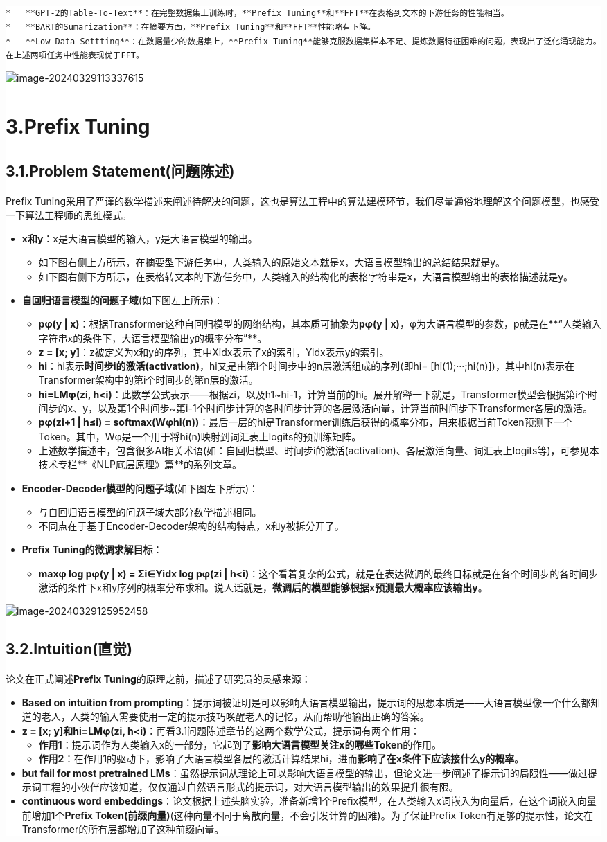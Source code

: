     *   **GPT-2的Table-To-Text**：在完整数据集上训练时，**Prefix Tuning**和**FFT**在表格到文本的下游任务的性能相当。
    *   **BART的Sumarization**：在摘要方面，**Prefix Tuning**和**FFT**性能略有下降。
    *   **Low Data Settting**：在数据量少的数据集上，**Prefix Tuning**能够克服数据集样本不足、提炼数据特征困难的问题，表现出了泛化涌现能力。在上述两项任务中性能表现优于FFT。

![image-20240329113337615](https://jherculesqz.github.io/AI%E6%8B%BE%E9%81%97/%E3%80%90chatGPT%E3%80%91%E5%AD%A6%E4%B9%A0%E7%AC%94%E8%AE%B044-LLM%E5%BE%AE%E8%B0%83%E6%8A%80%E6%9C%AF%E4%B9%8BPrefixTuning/image-20240329113337615.png)

3.Prefix Tuning[](#3prefix-tuning)
==================================

3.1.Problem Statement(问题陈述)[](#31problem-statement问题陈述)
-------------------------------------------------------

Prefix Tuning采用了严谨的数学描述来阐述待解决的问题，这也是算法工程中的算法建模环节，我们尽量通俗地理解这个问题模型，也感受一下算法工程师的思维模式。

*   **x和y**：x是大语言模型的输入，y是大语言模型的输出。
    
    *   如下图右侧上方所示，在摘要型下游任务中，人类输入的原始文本就是x，大语言模型输出的总结结果就是y。
    *   如下图右侧下方所示，在表格转文本的下游任务中，人类输入的结构化的表格字符串是x，大语言模型输出的表格描述就是y。
*   **自回归语言模型的问题子域**(如下图左上所示)：
    
    *   **pφ(y | x)**：根据Transformer这种自回归模型的网络结构，其本质可抽象为**pφ(y | x)**，φ为大语言模型的参数，p就是在**“人类输入字符串x的条件下，大语言模型输出y的概率分布”**。
    *   **z = [x; y]**：z被定义为x和y的序列，其中Xidx表示了x的索引，Yidx表示y的索引。
    *   **hi**：hi表示**时间步i的激活(activation)**，hi又是由第i个时间步中的n层激活组成的序列(即hi= [hi(1);···;hi(n)])，其中hi(n)表示在Transformer架构中的第i个时间步的第n层的激活。
    *   **hi=LMφ(zi, h<i)**：此数学公式表示——根据zi，以及h1~hi-1，计算当前的hi。展开解释一下就是，Transformer模型会根据第i个时间步的x、y，以及第1个时间步~第i-1个时间步计算的各时间步计算的各层激活向量，计算当前时间步下Transformer各层的激活。
    *   **pφ(zi+1 | h≤i) = softmax(Wφhi(n))**：最后一层的hi是Transformer训练后获得的概率分布，用来根据当前Token预测下一个Token。其中，Wφ是一个用于将hi(n)映射到词汇表上logits的预训练矩阵。
    *   上述数学描述中，包含很多AI相关术语(如：自回归模型、时间步i的激活(activation)、各层激活向量、词汇表上logits等)，可参见本技术专栏**《NLP底层原理》篇**的系列文章。
*   **Encoder-Decoder模型的问题子域**(如下图左下所示)：
    
    *   与自回归语言模型的问题子域大部分数学描述相同。
    *   不同点在于基于Encoder-Decoder架构的结构特点，x和y被拆分开了。
*   **Prefix Tuning的微调求解目标**：
    
    *   **maxφ log pφ(y | x) = Σi∈Yidx log pφ(zi | h<i)**：这个看着复杂的公式，就是在表达微调的最终目标就是在各个时间步的各时间步激活的条件下x和y序列的概率分布求和。说人话就是，**微调后的模型能够根据x预测最大概率应该输出y**。

![image-20240329125952458](https://jherculesqz.github.io/AI%E6%8B%BE%E9%81%97/%E3%80%90chatGPT%E3%80%91%E5%AD%A6%E4%B9%A0%E7%AC%94%E8%AE%B044-LLM%E5%BE%AE%E8%B0%83%E6%8A%80%E6%9C%AF%E4%B9%8BPrefixTuning/image-20240329125952458.png)

3.2.Intuition(直觉)[](#32intuition直觉)
-----------------------------------

论文在正式阐述**Prefix Tuning**的原理之前，描述了研究员的灵感来源：

*   **Based on intuition from prompting**：提示词被证明是可以影响大语言模型输出，提示词的思想本质是——大语言模型像一个什么都知道的老人，人类的输入需要使用一定的提示技巧唤醒老人的记忆，从而帮助他输出正确的答案。
*   **z = [x; y]**和**hi=LMφ(zi, h<i)**：再看3.1问题陈述章节的这两个数学公式，提示词有两个作用：
    *   **作用1**：提示词作为人类输入x的一部分，它起到了**影响大语言模型关注x的哪些Token**的作用。
    *   **作用2**：在作用1的驱动下，影响了大语言模型各层的激活计算结果hi，进而**影响了在x条件下应该接什么y的概率**。
*   **but fail for most pretrained LMs**：虽然提示词从理论上可以影响大语言模型的输出，但论文进一步阐述了提示词的局限性——做过提示词工程的小伙伴应该知道，仅仅通过自然语言形式的提示词，对大语言模型输出的效果提升很有限。
*   **continuous word embeddings**：论文根据上述头脑实验，准备新增1个Prefix模型，在人类输入x词嵌入为向量后，在这个词嵌入向量前增加1个**Prefix Token(前缀向量)**(这种向量不同于离散向量，不会引发计算的困难)。为了保证Prefix Token有足够的提示性，论文在Transformer的所有层都增加了这种前缀向量。

